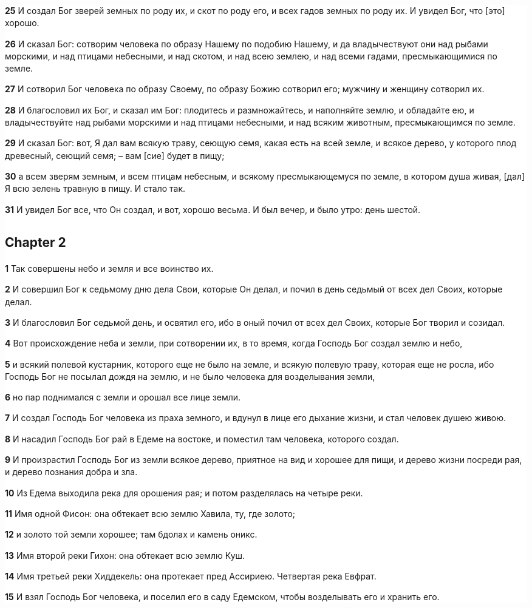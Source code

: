 **25** И создал Бог зверей земных по роду их, и скот по роду его, и всех гадов земных по роду их. И увидел Бог, что [это] хорошо.

**26** И сказал Бог: сотворим человека по образу Нашему по подобию Нашему, и да владычествуют они над рыбами морскими, и над птицами небесными, и над скотом, и над всею землею, и над всеми гадами, пресмыкающимися по земле.

**27** И сотворил Бог человека по образу Своему, по образу Божию сотворил его; мужчину и женщину сотворил их.

**28** И благословил их Бог, и сказал им Бог: плодитесь и размножайтесь, и наполняйте землю, и обладайте ею, и владычествуйте над рыбами морскими и над птицами небесными, и над всяким животным, пресмыкающимся по земле.

**29** И сказал Бог: вот, Я дал вам всякую траву, сеющую семя, какая есть на всей земле, и всякое дерево, у которого плод древесный, сеющий семя; – вам [сие] будет в пищу;

**30** а всем зверям земным, и всем птицам небесным, и всякому пресмыкающемуся по земле, в котором душа живая, [дал] Я всю зелень травную в пищу. И стало так.

**31** И увидел Бог все, что Он создал, и вот, хорошо весьма. И был вечер, и было утро: день шестой.

## Chapter 2

**1** Так совершены небо и земля и все воинство их.

**2** И совершил Бог к седьмому дню дела Свои, которые Он делал, и почил в день седьмый от всех дел Своих, которые делал.

**3** И благословил Бог седьмой день, и освятил его, ибо в оный почил от всех дел Своих, которые Бог творил и созидал.

**4** Вот происхождение неба и земли, при сотворении их, в то время, когда Господь Бог создал землю и небо,

**5** и всякий полевой кустарник, которого еще не было на земле, и всякую полевую траву, которая еще не росла, ибо Господь Бог не посылал дождя на землю, и не было человека для возделывания земли,

**6** но пар поднимался с земли и орошал все лице земли.

**7** И создал Господь Бог человека из праха земного, и вдунул в лице его дыхание жизни, и стал человек душею живою.

**8** И насадил Господь Бог рай в Едеме на востоке, и поместил там человека, которого создал.

**9** И произрастил Господь Бог из земли всякое дерево, приятное на вид и хорошее для пищи, и дерево жизни посреди рая, и дерево познания добра и зла.

**10** Из Едема выходила река для орошения рая; и потом разделялась на четыре реки.

**11** Имя одной Фисон: она обтекает всю землю Хавила, ту, где золото;

**12** и золото той земли хорошее; там бдолах и камень оникс.

**13** Имя второй реки Гихон: она обтекает всю землю Куш.

**14** Имя третьей реки Хиддекель: она протекает пред Ассириею. Четвертая река Евфрат.

**15** И взял Господь Бог человека, и поселил его в саду Едемском, чтобы возделывать его и хранить его.
